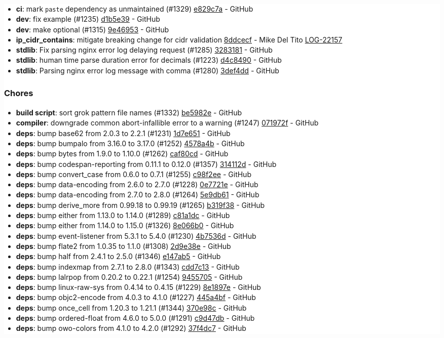 * **ci**: mark `paste` dependency as unmaintained (#1329) [e829c7a](https://github.com/mezmo/vrl/commit/e829c7a4fd584427c547b03e133b23d1c732c1a6) - GitHub
* **dev**: fix example (#1235) [d1b5e39](https://github.com/mezmo/vrl/commit/d1b5e392ec986e274211cdb944fc1351bef4f61e) - GitHub
* **dev**: make  optional (#1315) [9e46953](https://github.com/mezmo/vrl/commit/9e46953234eaa5cbf58e30461dd2900eda46a91c) - GitHub
* **ip_cidr_contains**: mitigate breaking change for cidr validation [8ddcecf](https://github.com/mezmo/vrl/commit/8ddcecfd858cd7a574cb8f1178357a771e7299b9) - Mike Del Tito [LOG-22157](https://logdna.atlassian.net/browse/LOG-22157)
* **stdlib**: Fix parsing nginx error log delaying request (#1285) [3283181](https://github.com/mezmo/vrl/commit/328318152a84d5fe908542ae538b1d638b51e0cd) - GitHub
* **stdlib**: human time parse duration error for decimals (#1223) [d4c8490](https://github.com/mezmo/vrl/commit/d4c8490dc4513c042b2f87bd816662e4803054c3) - GitHub
* **stdlib**: Parsing nginx error log message with comma (#1280) [3def4dd](https://github.com/mezmo/vrl/commit/3def4ddcfb3d6c18fc1253368dee4a49772b95b4) - GitHub


### Chores

* **build script**: sort grok pattern file names (#1332) [be5982e](https://github.com/mezmo/vrl/commit/be5982ef20b2da46a0f84b9c38c90639e4eb4597) - GitHub
* **compiler**: downgrade common abort-infallible error to a warning (#1247) [071972f](https://github.com/mezmo/vrl/commit/071972f1425e559ca30398c746d04a60af15eaeb) - GitHub
* **deps**: bump base62 from 2.0.3 to 2.2.1 (#1231) [1d7e651](https://github.com/mezmo/vrl/commit/1d7e651d4d981b413729caa5fbf33c0ee2811403) - GitHub
* **deps**: bump bumpalo from 3.16.0 to 3.17.0 (#1252) [4578a4b](https://github.com/mezmo/vrl/commit/4578a4b78c6f9060b4b647eb5a150dcf178e603d) - GitHub
* **deps**: bump bytes from 1.9.0 to 1.10.0 (#1262) [caf80cd](https://github.com/mezmo/vrl/commit/caf80cdf5a0f40e1242a326fdef1de8da523c99e) - GitHub
* **deps**: bump codespan-reporting from 0.11.1 to 0.12.0 (#1357) [314112d](https://github.com/mezmo/vrl/commit/314112db55afb6970a35ae5d853a9a3e4d17fd54) - GitHub
* **deps**: bump convert_case from 0.6.0 to 0.7.1 (#1255) [c98f2ee](https://github.com/mezmo/vrl/commit/c98f2ee433c67082cb5eacf7b85ba0fb76aa8bca) - GitHub
* **deps**: bump data-encoding from 2.6.0 to 2.7.0 (#1228) [0e7721e](https://github.com/mezmo/vrl/commit/0e7721e26d463f720da00cd33a661712c776a0b3) - GitHub
* **deps**: bump data-encoding from 2.7.0 to 2.8.0 (#1264) [5e9db61](https://github.com/mezmo/vrl/commit/5e9db61259ab0b0aa69d005363af57a05976fb63) - GitHub
* **deps**: bump derive_more from 0.99.18 to 0.99.19 (#1265) [b319f38](https://github.com/mezmo/vrl/commit/b319f385076f2c55277b7a3c10d4d9d84da85fee) - GitHub
* **deps**: bump either from 1.13.0 to 1.14.0 (#1289) [c81a1dc](https://github.com/mezmo/vrl/commit/c81a1dc95356eeeedae645c6cecb71187248c434) - GitHub
* **deps**: bump either from 1.14.0 to 1.15.0 (#1326) [8e066b0](https://github.com/mezmo/vrl/commit/8e066b011509d651695d85512a01669b1cd60bc3) - GitHub
* **deps**: bump event-listener from 5.3.1 to 5.4.0 (#1230) [4b7536d](https://github.com/mezmo/vrl/commit/4b7536d8af4dde5c0e03fad084654f0af6111113) - GitHub
* **deps**: bump flate2 from 1.0.35 to 1.1.0 (#1308) [2d9e38e](https://github.com/mezmo/vrl/commit/2d9e38ec9bed6b1f367b43a1f8155278b3b6f954) - GitHub
* **deps**: bump half from 2.4.1 to 2.5.0 (#1346) [e147ab5](https://github.com/mezmo/vrl/commit/e147ab589382e2117579c63ffb3864060089d38b) - GitHub
* **deps**: bump indexmap from 2.7.1 to 2.8.0 (#1343) [cdd7c13](https://github.com/mezmo/vrl/commit/cdd7c13bea0fb754559aa55302a21168ef2a5e47) - GitHub
* **deps**: bump lalrpop from 0.20.2 to 0.22.1 (#1254) [9455705](https://github.com/mezmo/vrl/commit/94557051a55f4540d49e17c9d66f0b060d9554bb) - GitHub
* **deps**: bump linux-raw-sys from 0.4.14 to 0.4.15 (#1229) [8e1897e](https://github.com/mezmo/vrl/commit/8e1897e6f514154fa2e2088a2dbc5b3964bbafed) - GitHub
* **deps**: bump objc2-encode from 4.0.3 to 4.1.0 (#1227) [445a4bf](https://github.com/mezmo/vrl/commit/445a4bff22edc9cc3c0d1d8a4549a53c49f2c9f6) - GitHub
* **deps**: bump once_cell from 1.20.3 to 1.21.1 (#1344) [370e98c](https://github.com/mezmo/vrl/commit/370e98c153e89bd7b923dc49555d344c41d9aa7b) - GitHub
* **deps**: bump ordered-float from 4.6.0 to 5.0.0 (#1291) [c9d47db](https://github.com/mezmo/vrl/commit/c9d47dbcab22eb2f10a126ef3567701c767dabaf) - GitHub
* **deps**: bump owo-colors from 4.1.0 to 4.2.0 (#1292) [37f4dc7](https://github.com/mezmo/vrl/commit/37f4dc7e88cf6fc81d9b29823cdaaa7cc99dd367) - GitHub